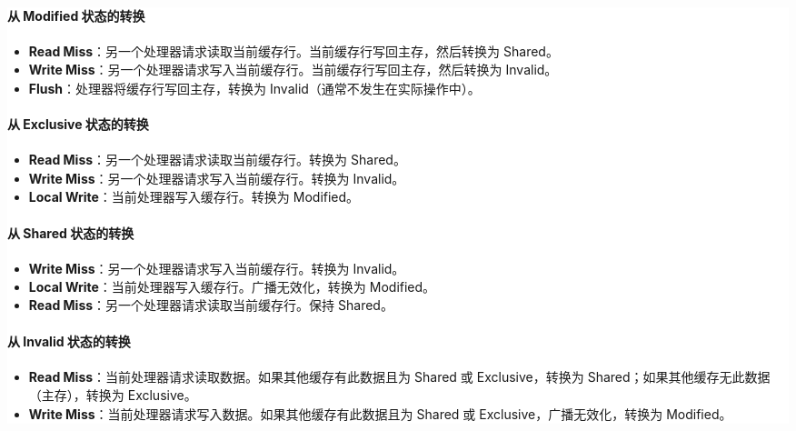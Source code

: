 #### 从 Modified 状态的转换

- **Read Miss**：另一个处理器请求读取当前缓存行。当前缓存行写回主存，然后转换为 Shared。
- **Write Miss**：另一个处理器请求写入当前缓存行。当前缓存行写回主存，然后转换为 Invalid。
- **Flush**：处理器将缓存行写回主存，转换为 Invalid（通常不发生在实际操作中）。

#### 从 Exclusive 状态的转换

- **Read Miss**：另一个处理器请求读取当前缓存行。转换为 Shared。
- **Write Miss**：另一个处理器请求写入当前缓存行。转换为 Invalid。
- **Local Write**：当前处理器写入缓存行。转换为 Modified。

#### 从 Shared 状态的转换

- **Write Miss**：另一个处理器请求写入当前缓存行。转换为 Invalid。
- **Local Write**：当前处理器写入缓存行。广播无效化，转换为 Modified。
- **Read Miss**：另一个处理器请求读取当前缓存行。保持 Shared。

#### 从 Invalid 状态的转换

- **Read Miss**：当前处理器请求读取数据。如果其他缓存有此数据且为 Shared 或 Exclusive，转换为 Shared；如果其他缓存无此数据（主存），转换为 Exclusive。
- **Write Miss**：当前处理器请求写入数据。如果其他缓存有此数据且为 Shared 或 Exclusive，广播无效化，转换为 Modified。